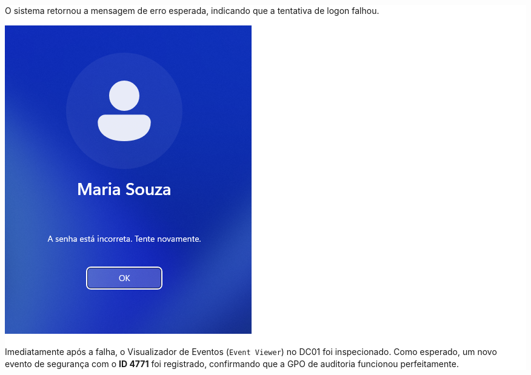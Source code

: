 O sistema retornou a mensagem de erro esperada, indicando que a tentativa de logon falhou.

![Mensagem de erro confirmando a falha no login](../img/4.5_5.png)

Imediatamente após a falha, o Visualizador de Eventos (`Event Viewer`) no DC01 foi inspecionado. Como esperado, um novo evento de segurança com o **ID 4771** foi registrado, confirmando que a GPO de auditoria funcionou perfeitamente.
